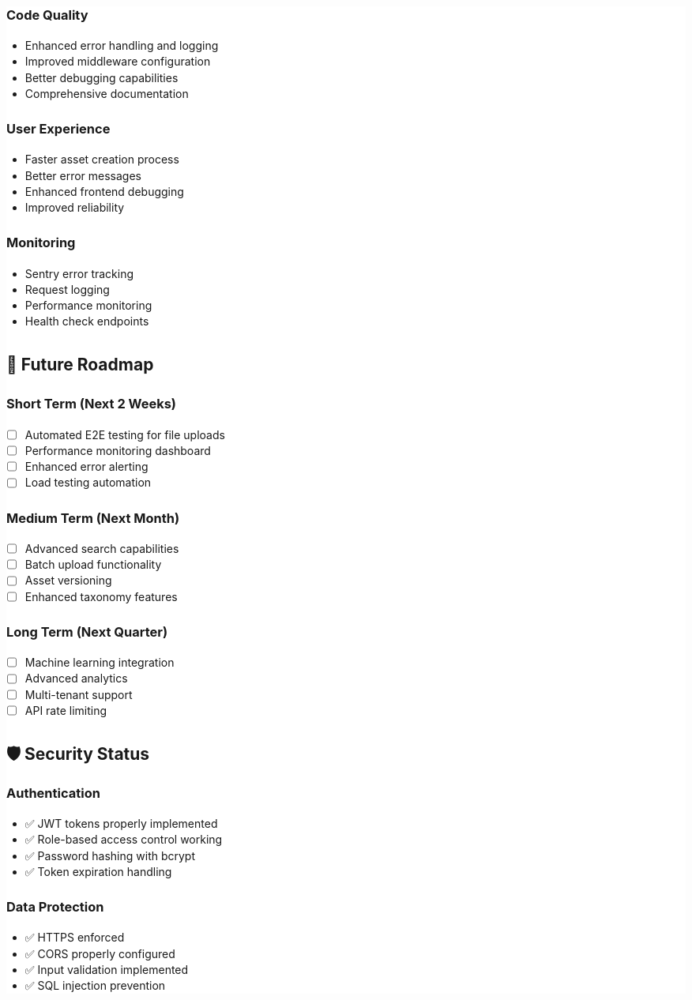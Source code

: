 ### **Code Quality**
- Enhanced error handling and logging
- Improved middleware configuration
- Better debugging capabilities
- Comprehensive documentation

### **User Experience**
- Faster asset creation process
- Better error messages
- Enhanced frontend debugging
- Improved reliability

### **Monitoring**
- Sentry error tracking
- Request logging
- Performance monitoring
- Health check endpoints

## 🔮 **Future Roadmap**

### **Short Term (Next 2 Weeks)**
- [ ] Automated E2E testing for file uploads
- [ ] Performance monitoring dashboard
- [ ] Enhanced error alerting
- [ ] Load testing automation

### **Medium Term (Next Month)**
- [ ] Advanced search capabilities
- [ ] Batch upload functionality
- [ ] Asset versioning
- [ ] Enhanced taxonomy features

### **Long Term (Next Quarter)**
- [ ] Machine learning integration
- [ ] Advanced analytics
- [ ] Multi-tenant support
- [ ] API rate limiting

## 🛡️ **Security Status**

### **Authentication**
- ✅ JWT tokens properly implemented
- ✅ Role-based access control working
- ✅ Password hashing with bcrypt
- ✅ Token expiration handling

### **Data Protection**
- ✅ HTTPS enforced
- ✅ CORS properly configured
- ✅ Input validation implemented
- ✅ SQL injection prevention

